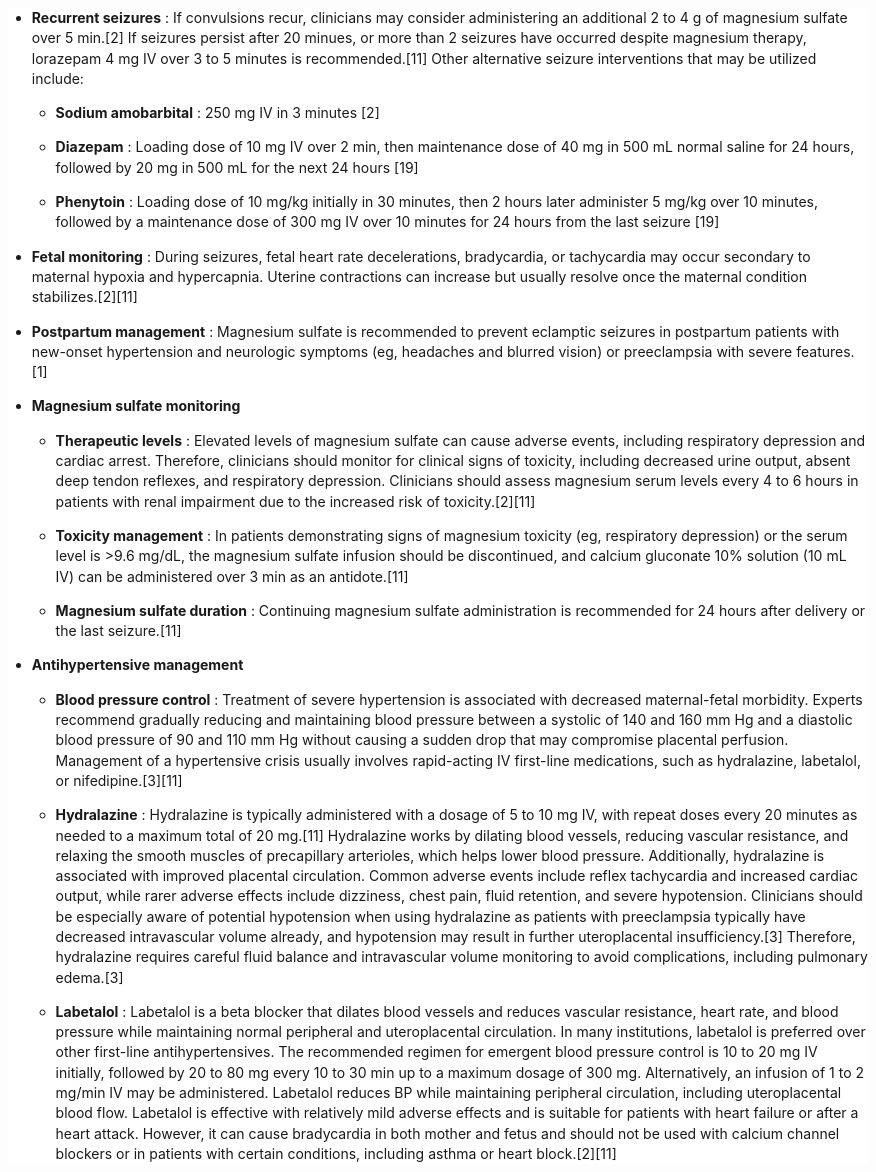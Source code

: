   - **Recurrent seizures** : If convulsions recur, clinicians may consider administering an additional 2 to 4 g of magnesium sulfate over 5 min.[2] If seizures persist after 20 minues, or more than 2 seizures have occurred despite magnesium therapy, lorazepam 4 mg IV over 3 to 5 minutes is recommended.[11] Other alternative seizure interventions that may be utilized include:

    - **Sodium amobarbital** : 250 mg IV in 3 minutes [2]

    - **Diazepam** : Loading dose of 10 mg IV over 2 min, then maintenance dose of 40 mg in 500 mL normal saline for 24 hours, followed by 20 mg in 500 mL for the next 24 hours [19]

    - **Phenytoin** : Loading dose of 10 mg/kg initially in 30 minutes, then 2 hours later administer 5 mg/kg over 10 minutes, followed by a maintenance dose of 300 mg IV over 10 minutes for 24 hours from the last seizure [19]

  - **Fetal monitoring** : During seizures, fetal heart rate decelerations, bradycardia, or tachycardia may occur secondary to maternal hypoxia and hypercapnia. Uterine contractions can increase but usually resolve once the maternal condition stabilizes.[2][11]

  - **Postpartum management** : Magnesium sulfate is recommended to prevent eclamptic seizures in postpartum patients with new-onset hypertension and neurologic symptoms (eg, headaches and blurred vision) or preeclampsia with severe features.[1]

- **Magnesium sulfate monitoring**

  - **Therapeutic levels** : Elevated levels of magnesium sulfate can cause adverse events, including respiratory depression and cardiac arrest. Therefore, clinicians should monitor for clinical signs of toxicity, including decreased urine output, absent deep tendon reflexes, and respiratory depression. Clinicians should assess magnesium serum levels every 4 to 6 hours in patients with renal impairment due to the increased risk of toxicity.[2][11]

  - **Toxicity management** : In patients demonstrating signs of magnesium toxicity (eg, respiratory depression) or the serum level is >9.6 mg/dL, the magnesium sulfate infusion should be discontinued, and calcium gluconate 10% solution (10 mL IV) can be administered over 3 min as an antidote.[11]

  - **Magnesium sulfate duration** : Continuing magnesium sulfate administration is recommended for 24 hours after delivery or the last seizure.[11]

- **Antihypertensive management**

  - **Blood pressure control** : Treatment of severe hypertension is associated with decreased maternal-fetal morbidity. Experts recommend gradually reducing and maintaining blood pressure between a systolic of 140 and 160 mm Hg and a diastolic blood pressure of 90 and 110 mm Hg without causing a sudden drop that may compromise placental perfusion. Management of a hypertensive crisis usually involves rapid-acting IV first-line medications, such as hydralazine, labetalol, or nifedipine.[3][11]

  - **Hydralazine** : Hydralazine is typically administered with a dosage of 5 to 10 mg IV, with repeat doses every 20 minutes as needed to a maximum total of 20 mg.[11] Hydralazine works by dilating blood vessels, reducing vascular resistance, and relaxing the smooth muscles of precapillary arterioles, which helps lower blood pressure. Additionally, hydralazine is associated with improved placental circulation. Common adverse events include reflex tachycardia and increased cardiac output, while rarer adverse effects include dizziness, chest pain, fluid retention, and severe hypotension. Clinicians should be especially aware of potential hypotension when using hydralazine as patients with preeclampsia typically have decreased intravascular volume already, and hypotension may result in further uteroplacental insufficiency.[3] Therefore, hydralazine requires careful fluid balance and intravascular volume monitoring to avoid complications, including pulmonary edema.[3]

  - **Labetalol** : Labetalol is a beta blocker that dilates blood vessels and reduces vascular resistance, heart rate, and blood pressure while maintaining normal peripheral and uteroplacental circulation. In many institutions, labetalol is preferred over other first-line antihypertensives. The recommended regimen for emergent blood pressure control is 10 to 20 mg IV initially, followed by 20 to 80 mg every 10 to 30 min up to a maximum dosage of 300 mg. Alternatively, an infusion of 1 to 2 mg/min IV may be administered. Labetalol reduces BP while maintaining peripheral circulation, including uteroplacental blood flow. Labetalol is effective with relatively mild adverse effects and is suitable for patients with heart failure or after a heart attack. However, it can cause bradycardia in both mother and fetus and should not be used with calcium channel blockers or in patients with certain conditions, including asthma or heart block.[2][11]
